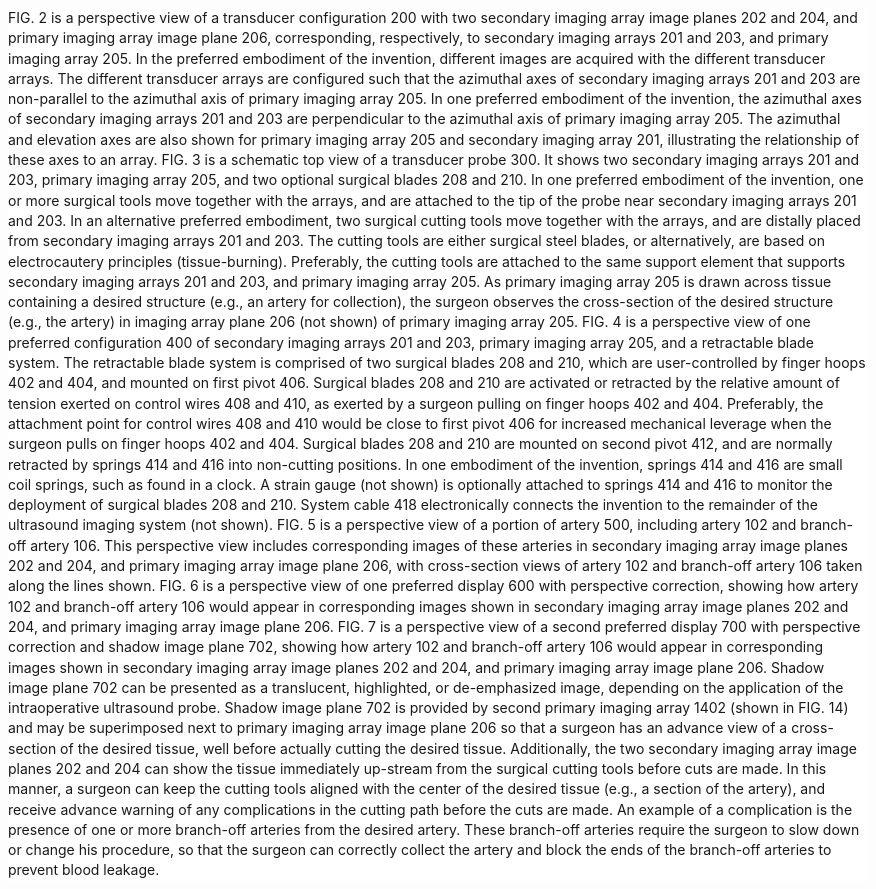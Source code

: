 FIG. 2 is a perspective view of a transducer configuration 200 with two secondary imaging array image planes 202 and 204, and primary imaging array image plane 206, corresponding, respectively, to secondary imaging arrays 201 and 203, and primary imaging array 205. In the preferred embodiment of the invention, different images are acquired with the different transducer arrays. The different transducer arrays are configured such that the azimuthal axes of secondary imaging arrays 201 and 203 are non-parallel to the azimuthal axis of primary imaging array 205. In one preferred embodiment of the invention, the azimuthal axes of secondary imaging arrays 201 and 203 are perpendicular to the azimuthal axis of primary imaging array 205. The azimuthal and elevation axes are also shown for primary imaging array 205 and secondary imaging array 201, illustrating the relationship of these axes to an array.
FIG. 3 is a schematic top view of a transducer probe 300. It shows two secondary imaging arrays 201 and 203, primary imaging array 205, and two optional surgical blades 208 and 210. In one preferred embodiment of the invention, one or more surgical tools move together with the arrays, and are attached to the tip of the probe near secondary imaging arrays 201 and 203. In an alternative preferred embodiment, two surgical cutting tools move together with the arrays, and are distally placed from secondary imaging arrays 201 and 203. The cutting tools are either surgical steel blades, or alternatively, are based on electrocautery principles (tissue-burning). Preferably, the cutting tools are attached to the same support element that supports secondary imaging arrays 201 and 203, and primary imaging array 205. As primary imaging array 205 is drawn across tissue containing a desired structure (e.g., an artery for collection), the surgeon observes the cross-section of the desired structure (e.g., the artery) in imaging array plane 206 (not shown) of primary imaging array 205.
FIG. 4 is a perspective view of one preferred configuration 400 of secondary imaging arrays 201 and 203, primary imaging array 205, and a retractable blade system. The retractable blade system is comprised of two surgical blades 208 and 210, which are user-controlled by finger hoops 402 and 404, and mounted on first pivot 406. Surgical blades 208 and 210 are activated or retracted by the relative amount of tension exerted on control wires 408 and 410, as exerted by a surgeon pulling on finger hoops 402 and 404. Preferably, the attachment point for control wires 408 and 410 would be close to first pivot 406 for increased mechanical leverage when the surgeon pulls on finger hoops 402 and 404. Surgical blades 208 and 210 are mounted on second pivot 412, and are normally retracted by springs 414 and 416 into non-cutting positions. In one embodiment of the invention, springs 414 and 416 are small coil springs, such as found in a clock. A strain gauge (not shown) is optionally attached to springs 414 and 416 to monitor the deployment of surgical blades 208 and 210. System cable 418 electronically connects the invention to the remainder of the ultrasound imaging system (not shown).
FIG. 5 is a perspective view of a portion of artery 500, including artery 102 and branch-off artery 106. This perspective view includes corresponding images of these arteries in secondary imaging array image planes 202 and 204, and primary imaging array image plane 206, with cross-section views of artery 102 and branch-off artery 106 taken along the lines shown.
FIG. 6 is a perspective view of one preferred display 600 with perspective correction, showing how artery 102 and branch-off artery 106 would appear in corresponding images shown in secondary imaging array image planes 202 and 204, and primary imaging array image plane 206.
FIG. 7 is a perspective view of a second preferred display 700 with perspective correction and shadow image plane 702, showing how artery 102 and branch-off artery 106 would appear in corresponding images shown in secondary imaging array image planes 202 and 204, and primary imaging array image plane 206. Shadow image plane 702 can be presented as a translucent, highlighted, or de-emphasized image, depending on the application of the intraoperative ultrasound probe. Shadow image plane 702 is provided by second primary imaging array 1402 (shown in FIG. 14) and may be superimposed next to primary imaging array image plane 206 so that a surgeon has an advance view of a cross-section of the desired tissue, well before actually cutting the desired tissue. Additionally, the two secondary imaging array image planes 202 and 204 can show the tissue immediately up-stream from the surgical cutting tools before cuts are made. In this manner, a surgeon can keep the cutting tools aligned with the center of the desired tissue (e.g., a section of the artery), and receive advance warning of any complications in the cutting path before the cuts are made. An example of a complication is the presence of one or more branch-off arteries from the desired artery. These branch-off arteries require the surgeon to slow down or change his procedure, so that the surgeon can correctly collect the artery and block the ends of the branch-off arteries to prevent blood leakage.